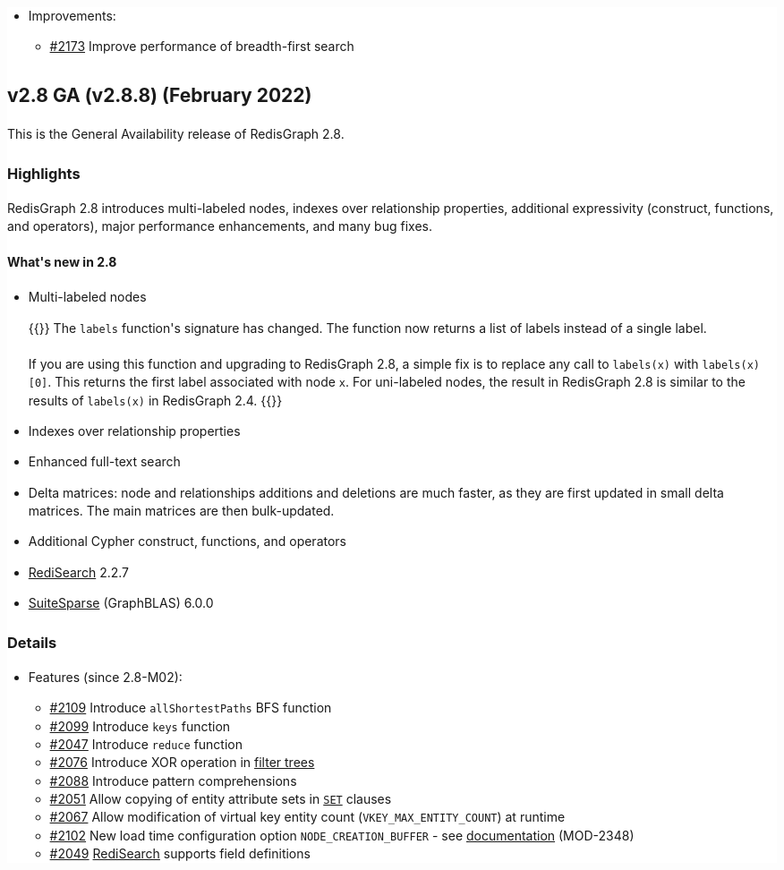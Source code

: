 - Improvements:

    - [#2173](https://github.com/RedisGraph/RedisGraph/pull/2173) Improve performance of breadth-first search

## v2.8 GA (v2.8.8) (February 2022)

This is the General Availability release of RedisGraph 2.8.

### Highlights

RedisGraph 2.8 introduces multi-labeled nodes, indexes over relationship properties, additional expressivity (construct, functions, and operators), major performance enhancements, and many bug fixes.

#### What's new in 2.8

- Multi-labeled nodes

    {{<note>}}
The `labels` function's signature has changed. The function now returns a list of labels instead of a single label.
<br /><br />
If you are using this function and upgrading to RedisGraph 2.8, a simple fix is to replace any call to `labels(x)` with `labels(x)[0]`. This returns the first label associated with node `x`. For uni-labeled nodes, the result in RedisGraph 2.8 is similar to the results of `labels(x)` in RedisGraph 2.4.
    {{</note>}}
  
- Indexes over relationship properties
- Enhanced full-text search
- Delta matrices: node and relationships additions and deletions are much faster, as they are first updated in small delta matrices. The main matrices are then bulk-updated.
- Additional Cypher construct, functions, and operators
- [RediSearch](https://oss.redis.com/redisearch/) 2.2.7
- [SuiteSparse](https://github.com/DrTimothyAldenDavis/GraphBLAS) (GraphBLAS) 6.0.0

### Details

- Features (since 2.8-M02):

    - [#2109](https://github.com/RedisGraph/RedisGraph/pull/2109) Introduce `allShortestPaths` BFS function
    - [#2099](https://github.com/RedisGraph/RedisGraph/pull/2099) Introduce `keys` function
    - [#2047](https://github.com/RedisGraph/RedisGraph/pull/2047) Introduce `reduce` function
    - [#2076](https://github.com/RedisGraph/RedisGraph/pull/2076) Introduce XOR operation in [filter trees](https://oss.redis.com/redisgraph/design/#filter-tree)
    - [#2088](https://github.com/RedisGraph/RedisGraph/pull/2088) Introduce pattern comprehensions
    - [#2051](https://github.com/RedisGraph/RedisGraph/pull/2051) Allow copying of entity attribute sets in [`SET`](https://oss.redis.com/redisgraph/commands/#set) clauses
    - [#2067](https://github.com/RedisGraph/RedisGraph/pull/2067) Allow modification of virtual key entity count (`VKEY_MAX_ENTITY_COUNT`) at runtime
    - [#2102](https://github.com/RedisGraph/RedisGraph/pull/2102) New load time configuration option `NODE_CREATION_BUFFER` - see [documentation](https://github.com/RedisGraph/RedisGraph/blob/master/docs/docs/configuration.md#node_creation_buffer) (MOD-2348)
    - [#2049](https://github.com/RedisGraph/RedisGraph/pull/2049) [RediSearch](https://oss.redis.com/redisearch/) supports field definitions

